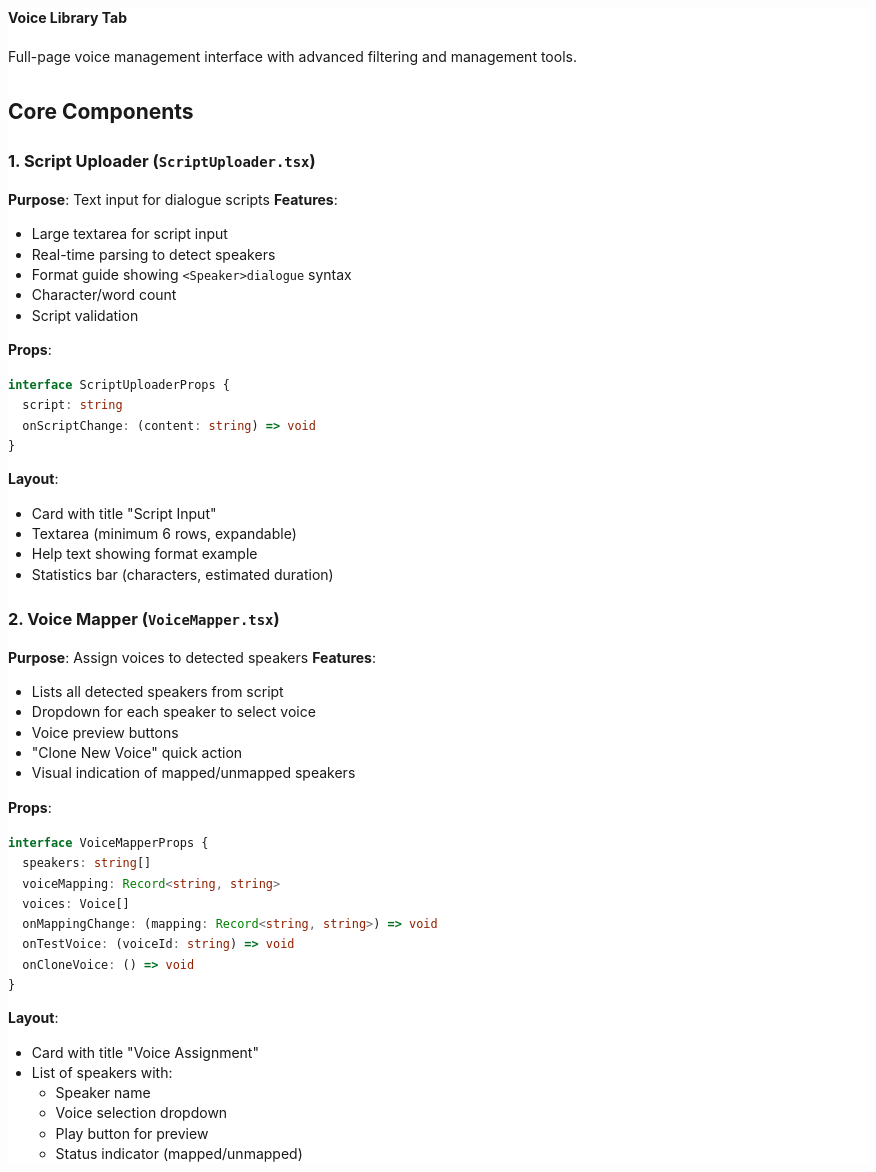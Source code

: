 #### Voice Library Tab
Full-page voice management interface with advanced filtering and management tools.

## Core Components

### 1. Script Uploader (`ScriptUploader.tsx`)

**Purpose**: Text input for dialogue scripts
**Features**:
- Large textarea for script input
- Real-time parsing to detect speakers
- Format guide showing `<Speaker>dialogue` syntax
- Character/word count
- Script validation

**Props**:
```typescript
interface ScriptUploaderProps {
  script: string
  onScriptChange: (content: string) => void
}
```

**Layout**:
- Card with title "Script Input"
- Textarea (minimum 6 rows, expandable)
- Help text showing format example
- Statistics bar (characters, estimated duration)

### 2. Voice Mapper (`VoiceMapper.tsx`)

**Purpose**: Assign voices to detected speakers
**Features**:
- Lists all detected speakers from script
- Dropdown for each speaker to select voice
- Voice preview buttons
- "Clone New Voice" quick action
- Visual indication of mapped/unmapped speakers

**Props**:
```typescript
interface VoiceMapperProps {
  speakers: string[]
  voiceMapping: Record<string, string>
  voices: Voice[]
  onMappingChange: (mapping: Record<string, string>) => void
  onTestVoice: (voiceId: string) => void
  onCloneVoice: () => void
}
```

**Layout**:
- Card with title "Voice Assignment"
- List of speakers with:
  - Speaker name
  - Voice selection dropdown
  - Play button for preview
  - Status indicator (mapped/unmapped)
